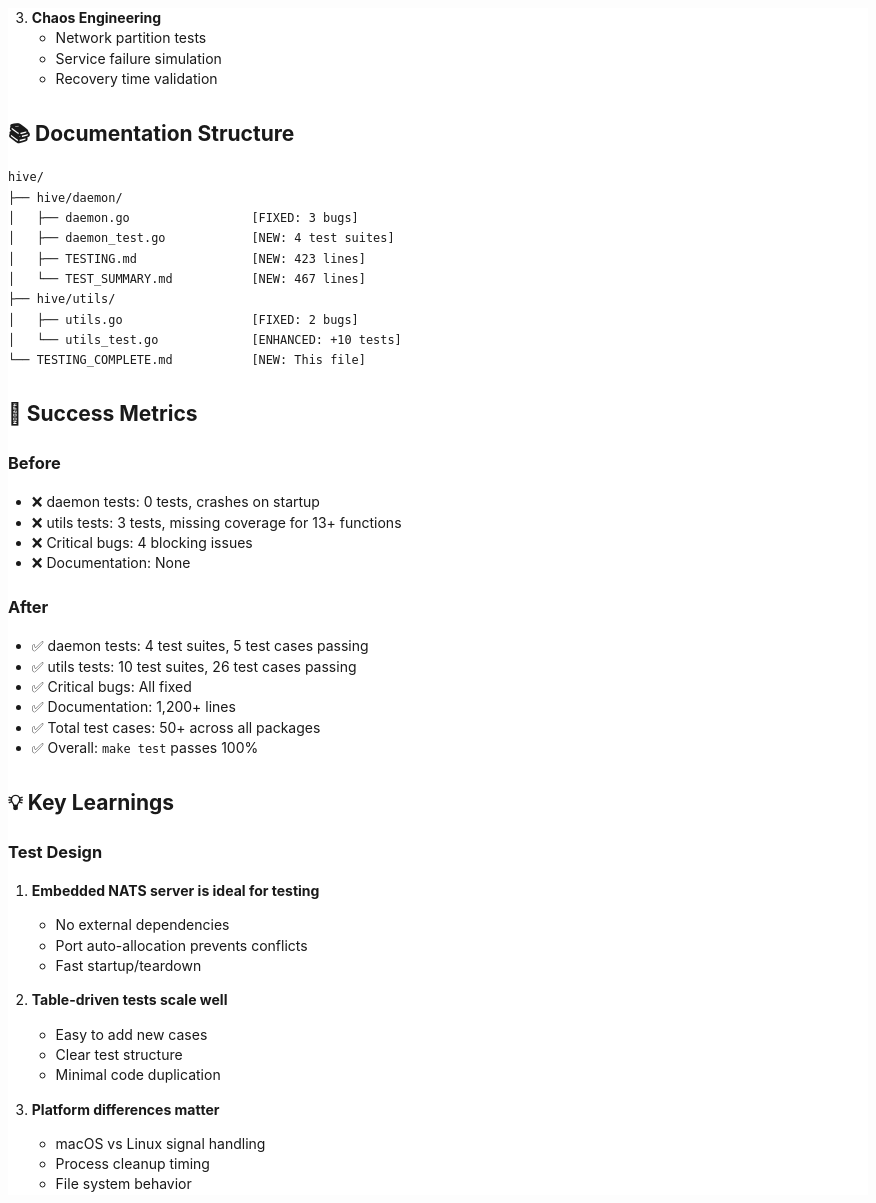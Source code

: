 3. **Chaos Engineering**
   - Network partition tests
   - Service failure simulation
   - Recovery time validation

## 📚 Documentation Structure

```
hive/
├── hive/daemon/
│   ├── daemon.go                 [FIXED: 3 bugs]
│   ├── daemon_test.go            [NEW: 4 test suites]
│   ├── TESTING.md                [NEW: 423 lines]
│   └── TEST_SUMMARY.md           [NEW: 467 lines]
├── hive/utils/
│   ├── utils.go                  [FIXED: 2 bugs]
│   └── utils_test.go             [ENHANCED: +10 tests]
└── TESTING_COMPLETE.md           [NEW: This file]
```

## 🎉 Success Metrics

### Before
- ❌ daemon tests: 0 tests, crashes on startup
- ❌ utils tests: 3 tests, missing coverage for 13+ functions
- ❌ Critical bugs: 4 blocking issues
- ❌ Documentation: None

### After
- ✅ daemon tests: 4 test suites, 5 test cases passing
- ✅ utils tests: 10 test suites, 26 test cases passing
- ✅ Critical bugs: All fixed
- ✅ Documentation: 1,200+ lines
- ✅ Total test cases: 50+ across all packages
- ✅ Overall: `make test` passes 100%

## 💡 Key Learnings

### Test Design

1. **Embedded NATS server is ideal for testing**
   - No external dependencies
   - Port auto-allocation prevents conflicts
   - Fast startup/teardown

2. **Table-driven tests scale well**
   - Easy to add new cases
   - Clear test structure
   - Minimal code duplication

3. **Platform differences matter**
   - macOS vs Linux signal handling
   - Process cleanup timing
   - File system behavior
